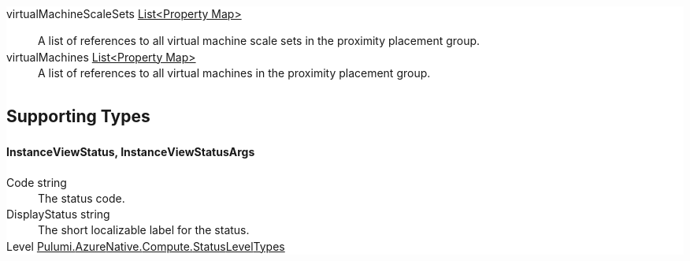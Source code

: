 <a data-swiftype-name="resource-property" data-swiftype-type="text" href="#virtualmachinescalesets_yaml" style="color: inherit; text-decoration: inherit;">virtual<wbr>Machine<wbr>Scale<wbr>Sets</a>
</span>
        <span class="property-indicator"></span>
        <span class="property-type"><a href="#subresourcewithcolocationstatusresponse">List&lt;Property Map&gt;</a></span>
    </dt>
    <dd>A list of references to all virtual machine scale sets in the proximity placement group.</dd><dt class="property-"
            title="">
        <span id="virtualmachines_yaml">
<a data-swiftype-name="resource-property" data-swiftype-type="text" href="#virtualmachines_yaml" style="color: inherit; text-decoration: inherit;">virtual<wbr>Machines</a>
</span>
        <span class="property-indicator"></span>
        <span class="property-type"><a href="#subresourcewithcolocationstatusresponse">List&lt;Property Map&gt;</a></span>
    </dt>
    <dd>A list of references to all virtual machines in the proximity placement group.</dd></dl>
</pulumi-choosable>
</div>







## Supporting Types



<h4 id="instanceviewstatus">
Instance<wbr>View<wbr>Status<pulumi-choosable type="language" values="python,go" class="inline">, Instance<wbr>View<wbr>Status<wbr>Args</pulumi-choosable>
</h4>

<div>
<pulumi-choosable type="language" values="csharp">
<dl class="resources-properties"><dt class="property-optional"
            title="Optional">
        <span id="code_csharp">
<a data-swiftype-name="resource-property" data-swiftype-type="text" href="#code_csharp" style="color: inherit; text-decoration: inherit;">Code</a>
</span>
        <span class="property-indicator"></span>
        <span class="property-type">string</span>
    </dt>
    <dd>The status code.</dd><dt class="property-optional"
            title="Optional">
        <span id="displaystatus_csharp">
<a data-swiftype-name="resource-property" data-swiftype-type="text" href="#displaystatus_csharp" style="color: inherit; text-decoration: inherit;">Display<wbr>Status</a>
</span>
        <span class="property-indicator"></span>
        <span class="property-type">string</span>
    </dt>
    <dd>The short localizable label for the status.</dd><dt class="property-optional"
            title="Optional">
        <span id="level_csharp">
<a data-swiftype-name="resource-property" data-swiftype-type="text" href="#level_csharp" style="color: inherit; text-decoration: inherit;">Level</a>
</span>
        <span class="property-indicator"></span>
        <span class="property-type"><a href="#statusleveltypes">Pulumi.<wbr>Azure<wbr>Native.<wbr>Compute.<wbr>Status<wbr>Level<wbr>Types</a></span>
    </dt>